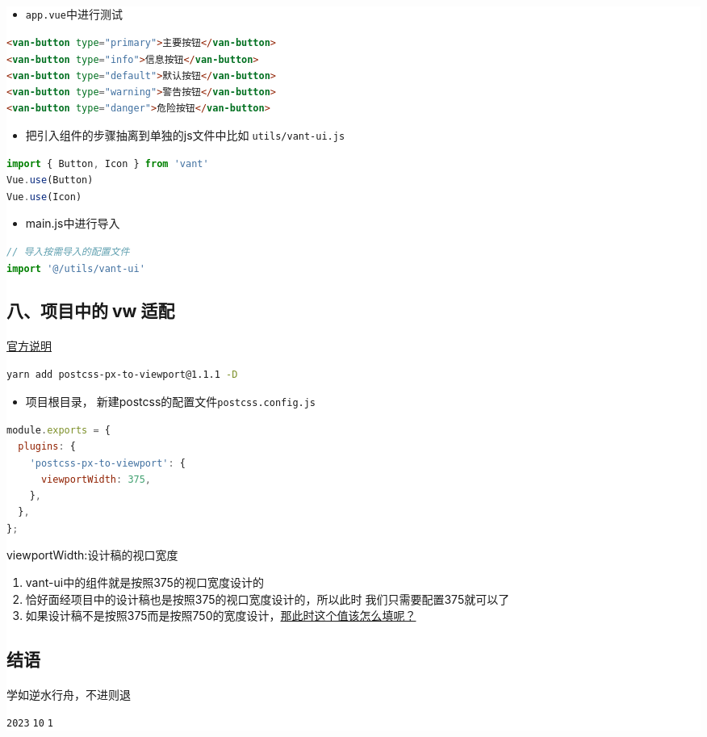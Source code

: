 - `app.vue`中进行测试

```html
<van-button type="primary">主要按钮</van-button>
<van-button type="info">信息按钮</van-button>
<van-button type="default">默认按钮</van-button>
<van-button type="warning">警告按钮</van-button>
<van-button type="danger">危险按钮</van-button>
```

- 把引入组件的步骤抽离到单独的js文件中比如 `utils/vant-ui.js`

```JavaScript
import { Button, Icon } from 'vant'
Vue.use(Button)
Vue.use(Icon)
```

+ main.js中进行导入

```JavaScript
// 导入按需导入的配置文件
import '@/utils/vant-ui'
```

## 八、项目中的 vw 适配

[官方说明]([https://vant-contrib.gitee.io/vant/v2/#/zh-CN/advanced-usage](https://vant-contrib.gitee.io/vant/v2/#/zh-CN/advanced-usage))

```bash
yarn add postcss-px-to-viewport@1.1.1 -D
```

- 项目根目录， 新建postcss的配置文件`postcss.config.js`

```JavaScript
module.exports = {
  plugins: {
    'postcss-px-to-viewport': {
      viewportWidth: 375,
    },
  },
};
```

viewportWidth:设计稿的视口宽度

1. vant-ui中的组件就是按照375的视口宽度设计的
2. 恰好面经项目中的设计稿也是按照375的视口宽度设计的，所以此时 我们只需要配置375就可以了
3. 如果设计稿不是按照375而是按照750的宽度设计，[那此时这个值该怎么填呢？](https://gitee.com/link?target=https%3A%2F%2Fzhuanlan.zhihu.com%2Fp%2F366664788)

## 结语

学如逆水行舟，不进则退

`2023` `10` `1`

